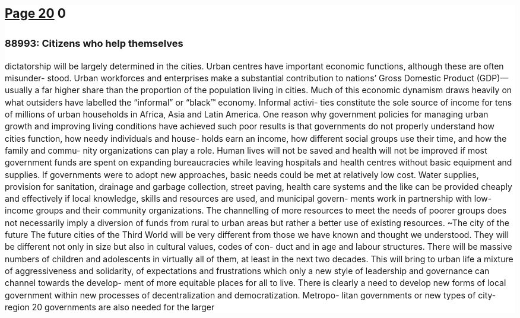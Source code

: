 ## [Page 20](088998engo.pdf#page=20) 0

### 88993: Citizens who help themselves

dictatorship will be largely determined in the 
cities. 
Urban centres have important economic 
functions, although these are often misunder- 
stood. Urban workforces and enterprises make a 
substantial contribution to nations’ Gross 
Domestic Product (GDP)—usually a far higher 
share than the proportion of the population living 
in cities. Much of this economic dynamism draws 
heavily on what outsiders have labelled the 
“informal” or “black™ economy. Informal activi- 
ties constitute the sole source of income for tens 
of millions of urban households in Africa, Asia 
and Latin America. 
One reason why government policies for 
managing urban growth and improving living 
conditions have achieved such poor results is that 
governments do not properly understand how 
cities function, how needy individuals and house- 
holds earn an income, how different social groups 
use their time, and how the family and commu- 
nity organizations can play a role. Human lives 
will not be saved and health will not be improved 
if most government funds are spent on expanding 
bureaucracies while leaving hospitals and health 
centres without basic equipment and supplies. 
If governments were to adopt new 
approaches, basic needs could be met at relatively 
low cost. Water supplies, provision for sanitation, 
drainage and garbage collection, street paving, 
health care systems and the like can be provided 
cheaply and effectively if local knowledge, skills 
and resources are used, and municipal govern- 
ments work in partnership with low-income 
groups and their community organizations. The 
channelling of more resources to meet the needs 
of poorer groups does not necessarily imply a 
diversion of funds from rural to urban areas but 
rather a better use of existing resources. 
~The city of the future 
The future cities of the Third World will be very 
different from those we have known and thought 
we understood. They will be different not only 
in size but also in cultural values, codes of con- 
duct and in age and labour structures. There will 
be massive numbers of children and adolescents 
in virtually all of them, at least in the next two 
decades. This will bring to urban life a mixture of 
aggressiveness and solidarity, of expectations and 
frustrations which only a new style of leadership 
and governance can channel towards the develop- 
ment of more equitable places for all to live. 
There is clearly a need to develop new forms 
of local government within new processes of 
decentralization and democratization. Metropo- 
litan governments or new types of city-region 
20 governments are also needed for the larger 
 